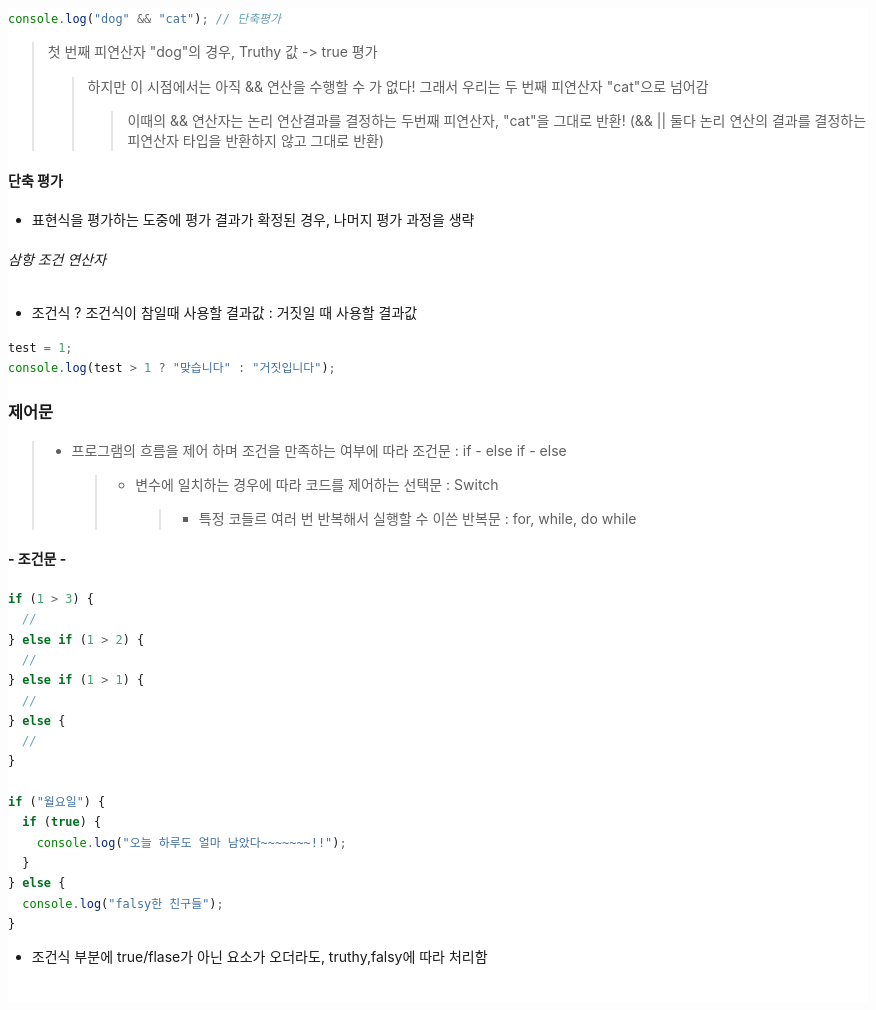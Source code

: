 ```js
console.log("dog" && "cat"); // 단축평가
```

> 첫 번째 피연산자 "dog"의 경우, Truthy 값 -> true 평가
>
> > 하지만 이 시점에서는 아직 && 연산을 수행할 수 가 없다! 그래서 우리는 두 번째 피연산자 "cat"으로 넘어감
> >
> > > 이때의 && 연산자는 논리 연산결과를 결정하는 두번째 피연산자, "cat"을 그대로 반환!
> > > (&& || 둘다 논리 연산의 결과를 결정하는 피연산자 타입을 반환하지 않고 그대로 반환)
> > > <br>

#### 단축 평가

- 표현식을 평가하는 도중에 평가 결과가 확정된 경우, 나머지 평가 과정을 생략

###### 삼항 조건 연산자

- 조건식 ? 조건식이 참일때 사용할 결과값 : 거짓일 때 사용할 결과값

```js
test = 1;
console.log(test > 1 ? "맞습니다" : "거짓입니다");
```

### 제어문

> - 프로그램의 흐름을 제어 하며 조건을 만족하는 여부에 따라 조건문 : if - else if - else
>   > - 변수에 일치하는 경우에 따라 코드를 제어하는 선택문 : Switch
>   >   > - 특정 코들르 여러 번 반복해서 실행할 수 이쓴 반복문 : for, while, do while

#### - 조건문 -

```js
if (1 > 3) {
  //
} else if (1 > 2) {
  //
} else if (1 > 1) {
  //
} else {
  //
}

if ("월요일") {
  if (true) {
    console.log("오늘 하루도 얼마 남았다~~~~~~~!!");
  }
} else {
  console.log("falsy한 친구들");
}
```

- 조건식 부분에 true/flase가 아닌 요소가 오더라도, truthy,falsy에 따라 처리함

<br>

